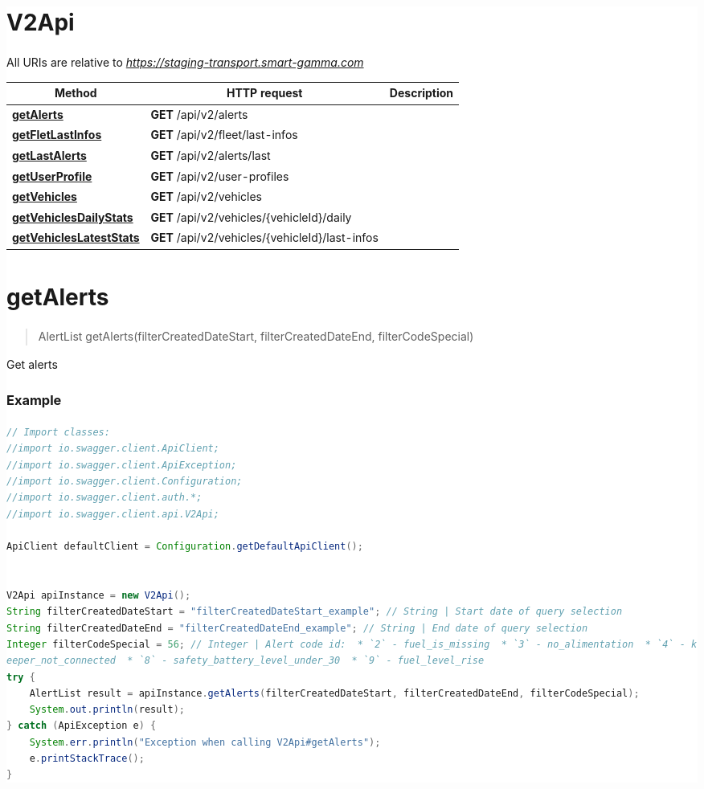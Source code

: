 # V2Api

All URIs are relative to *https://staging-transport.smart-gamma.com*

Method | HTTP request | Description
------------- | ------------- | -------------
[**getAlerts**](V2Api.md#getAlerts) | **GET** /api/v2/alerts | 
[**getFletLastInfos**](V2Api.md#getFletLastInfos) | **GET** /api/v2/fleet/last-infos | 
[**getLastAlerts**](V2Api.md#getLastAlerts) | **GET** /api/v2/alerts/last | 
[**getUserProfile**](V2Api.md#getUserProfile) | **GET** /api/v2/user-profiles | 
[**getVehicles**](V2Api.md#getVehicles) | **GET** /api/v2/vehicles | 
[**getVehiclesDailyStats**](V2Api.md#getVehiclesDailyStats) | **GET** /api/v2/vehicles/{vehicleId}/daily | 
[**getVehiclesLatestStats**](V2Api.md#getVehiclesLatestStats) | **GET** /api/v2/vehicles/{vehicleId}/last-infos | 

<a name="getAlerts"></a>
# **getAlerts**
> AlertList getAlerts(filterCreatedDateStart, filterCreatedDateEnd, filterCodeSpecial)



Get alerts

### Example
```java
// Import classes:
//import io.swagger.client.ApiClient;
//import io.swagger.client.ApiException;
//import io.swagger.client.Configuration;
//import io.swagger.client.auth.*;
//import io.swagger.client.api.V2Api;

ApiClient defaultClient = Configuration.getDefaultApiClient();


V2Api apiInstance = new V2Api();
String filterCreatedDateStart = "filterCreatedDateStart_example"; // String | Start date of query selection
String filterCreatedDateEnd = "filterCreatedDateEnd_example"; // String | End date of query selection
Integer filterCodeSpecial = 56; // Integer | Alert code id:  * `2` - fuel_is_missing  * `3` - no_alimentation  * `4` - keeper_not_connected  * `8` - safety_battery_level_under_30  * `9` - fuel_level_rise 
try {
    AlertList result = apiInstance.getAlerts(filterCreatedDateStart, filterCreatedDateEnd, filterCodeSpecial);
    System.out.println(result);
} catch (ApiException e) {
    System.err.println("Exception when calling V2Api#getAlerts");
    e.printStackTrace();
}
```
